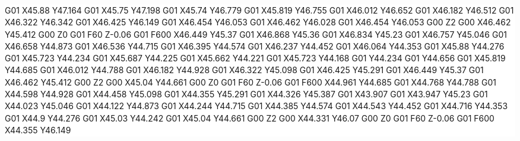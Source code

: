 G01 X45.88 Y47.164
G01 X45.75 Y47.198
G01 X45.74 Y46.779
G01 X45.819 Y46.755
G01 X46.012 Y46.652
G01 X46.182 Y46.512
G01 X46.322 Y46.342
G01 X46.425 Y46.149
G01 X46.454 Y46.053
G01 X46.462 Y46.028
G01 X46.454 Y46.053
G00 Z2
G00 X46.462 Y45.412
G00 Z0
G01 F60 Z-0.06
G01 F600 X46.449 Y45.37
G01 X46.868 Y45.36
G01 X46.834 Y45.23
G01 X46.757 Y45.046
G01 X46.658 Y44.873
G01 X46.536 Y44.715
G01 X46.395 Y44.574
G01 X46.237 Y44.452
G01 X46.064 Y44.353
G01 X45.88 Y44.276
G01 X45.723 Y44.234
G01 X45.687 Y44.225
G01 X45.662 Y44.221
G01 X45.723 Y44.168
G01 Y44.234
G01 Y44.656
G01 X45.819 Y44.685
G01 X46.012 Y44.788
G01 X46.182 Y44.928
G01 X46.322 Y45.098
G01 X46.425 Y45.291
G01 X46.449 Y45.37
G01 X46.462 Y45.412
G00 Z2
G00 X45.04 Y44.661
G00 Z0
G01 F60 Z-0.06
G01 F600 X44.961 Y44.685
G01 X44.768 Y44.788
G01 X44.598 Y44.928
G01 X44.458 Y45.098
G01 X44.355 Y45.291
G01 X44.326 Y45.387
G01 X43.907
G01 X43.947 Y45.23
G01 X44.023 Y45.046
G01 X44.122 Y44.873
G01 X44.244 Y44.715
G01 X44.385 Y44.574
G01 X44.543 Y44.452
G01 X44.716 Y44.353
G01 X44.9 Y44.276
G01 X45.03 Y44.242
G01 X45.04 Y44.661
G00 Z2
G00 X44.331 Y46.07
G00 Z0
G01 F60 Z-0.06
G01 F600 X44.355 Y46.149